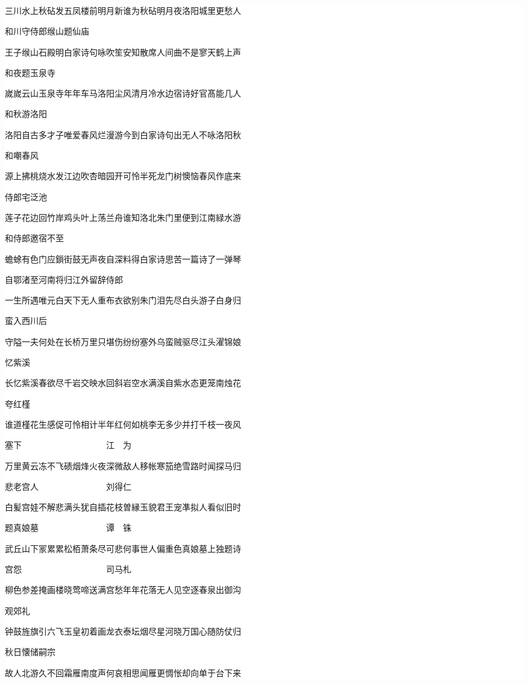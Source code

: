 三川水上秋砧发五凤楼前明月新谁为秋砧明月夜洛阳城里更愁人  

和川守侍郎缑山题仙庙  

王子缑山石殿明白家诗句咏吹笙安知散席人间曲不是寥天鹤上声  

和夜题玉泉寺  

嵗嵗云山玉泉寺年年车马洛阳尘风清月冷水边宿诗好官髙能几人  

和秋游洛阳  

洛阳自古多才子唯爱春风烂漫游今到白家诗句出无人不咏洛阳秋  

和嘲春风  

源上拂桃烧水发江边吹杏暗园开可怜半死龙门树懊恼春风作底来  

侍郎宅泛池  

莲子花边回竹岸鸡头叶上荡兰舟谁知洛北朱门里便到江南緑水游  

和侍郎邀宿不至  

蟾蜍有色门应鎻街鼓无声夜自深料得白家诗思苦一篇诗了一弹琴  

自鄂渚至河南将归江外留辞侍郎  

一生所遇唯元白天下无人重布衣欲别朱门泪先尽白头游子白身归  

蛮入西川后  

守隘一夫何处在长桥万里只堪伤纷纷塞外乌蛮贼驱尽江头濯锦娘  

忆紫溪  

长忆紫溪春欲尽千岩交映水回斜岩空水满溪自紫水态更笼南烛花  

夸红槿  

谁道槿花生感促可怜相计半年红何如桃李无多少并打千枝一夜风  

塞下　　　　　　　　　　江　为  

万里黄云冻不飞碛烟烽火夜深微敌人移帐寒笳绝雪路时闻探马归  

悲老宫人　　　　　　　　刘得仁  

白髪宫娃不解悲满头犹自插花枝曽縁玉貌君王宠凖拟人看似旧时  

题真娘墓　　　　　　　　谭　铢  

武丘山下冡累累松栢萧条尽可悲何事世人偏重色真娘墓上独题诗  

宫怨　　　　　　　　　　司马札  

柳色参差掩画楼晓莺啼送满宫愁年年花落无人见空逐春泉出御沟  

观郊礼  

钟鼓旌旗引六飞玉皇初着画龙衣泰坛烟尽星河晓万国心随防仗归  

秋日懐储嗣宗  

故人北游久不回霜雁南度声何哀相思闻雁更惆怅却向单于台下来  
